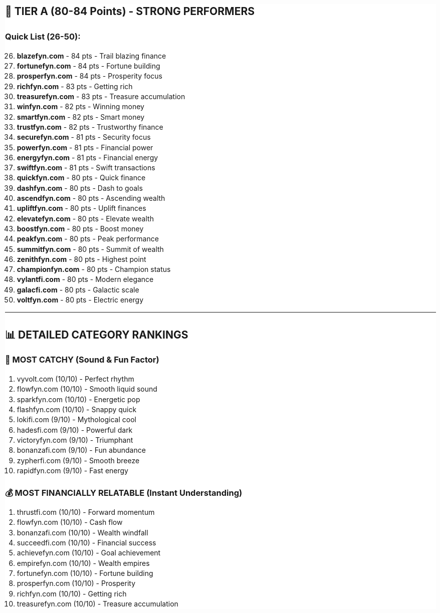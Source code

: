 
## 🏅 TIER A (80-84 Points) - STRONG PERFORMERS

### Quick List (26-50):

26. **blazefyn.com** - 84 pts - Trail blazing finance
27. **fortunefyn.com** - 84 pts - Fortune building
28. **prosperfyn.com** - 84 pts - Prosperity focus
29. **richfyn.com** - 83 pts - Getting rich
30. **treasurefyn.com** - 83 pts - Treasure accumulation
31. **winfyn.com** - 82 pts - Winning money
32. **smartfyn.com** - 82 pts - Smart money
33. **trustfyn.com** - 82 pts - Trustworthy finance
34. **securefyn.com** - 81 pts - Security focus
35. **powerfyn.com** - 81 pts - Financial power
36. **energyfyn.com** - 81 pts - Financial energy
37. **swiftfyn.com** - 81 pts - Swift transactions
38. **quickfyn.com** - 80 pts - Quick finance
39. **dashfyn.com** - 80 pts - Dash to goals
40. **ascendfyn.com** - 80 pts - Ascending wealth
41. **upliftfyn.com** - 80 pts - Uplift finances
42. **elevatefyn.com** - 80 pts - Elevate wealth
43. **boostfyn.com** - 80 pts - Boost money
44. **peakfyn.com** - 80 pts - Peak performance
45. **summitfyn.com** - 80 pts - Summit of wealth
46. **zenithfyn.com** - 80 pts - Highest point
47. **championfyn.com** - 80 pts - Champion status
48. **vylantfi.com** - 80 pts - Modern elegance
49. **galacfi.com** - 80 pts - Galactic scale
50. **voltfyn.com** - 80 pts - Electric energy

---

## 📊 DETAILED CATEGORY RANKINGS

### 🎤 MOST CATCHY (Sound & Fun Factor)

1. vyvolt.com (10/10) - Perfect rhythm
2. flowfyn.com (10/10) - Smooth liquid sound
3. sparkfyn.com (10/10) - Energetic pop
4. flashfyn.com (10/10) - Snappy quick
5. lokifi.com (9/10) - Mythological cool
6. hadesfi.com (9/10) - Powerful dark
7. victoryfyn.com (9/10) - Triumphant
8. bonanzafi.com (9/10) - Fun abundance
9. zypherfi.com (9/10) - Smooth breeze
10. rapidfyn.com (9/10) - Fast energy

### 💰 MOST FINANCIALLY RELATABLE (Instant Understanding)

1. thrustfi.com (10/10) - Forward momentum
2. flowfyn.com (10/10) - Cash flow
3. bonanzafi.com (10/10) - Wealth windfall
4. succeedfi.com (10/10) - Financial success
5. achievefyn.com (10/10) - Goal achievement
6. empirefyn.com (10/10) - Wealth empires
7. fortunefyn.com (10/10) - Fortune building
8. prosperfyn.com (10/10) - Prosperity
9. richfyn.com (10/10) - Getting rich
10. treasurefyn.com (10/10) - Treasure accumulation
